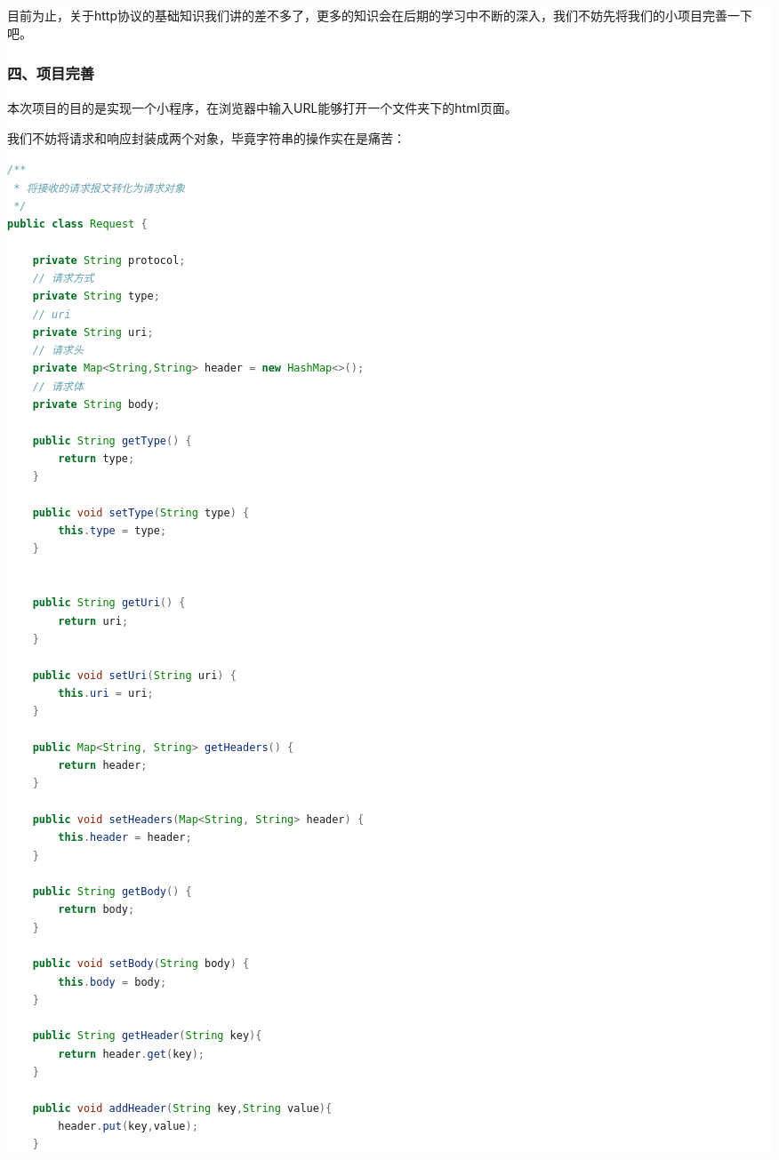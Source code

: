 目前为止，关于http协议的基础知识我们讲的差不多了，更多的知识会在后期的学习中不断的深入，我们不妨先将我们的小项目完善一下吧。

### 四、项目完善

本次项目的目的是实现一个小程序，在浏览器中输入URL能够打开一个文件夹下的html页面。

我们不妨将请求和响应封装成两个对象，毕竟字符串的操作实在是痛苦：

```java
/**
 * 将接收的请求报文转化为请求对象
 */
public class Request {

    private String protocol;
    // 请求方式
    private String type;
    // uri
    private String uri;
    // 请求头
    private Map<String,String> header = new HashMap<>();
    // 请求体
    private String body;

    public String getType() {
        return type;
    }

    public void setType(String type) {
        this.type = type;
    }


    public String getUri() {
        return uri;
    }

    public void setUri(String uri) {
        this.uri = uri;
    }

    public Map<String, String> getHeaders() {
        return header;
    }

    public void setHeaders(Map<String, String> header) {
        this.header = header;
    }

    public String getBody() {
        return body;
    }

    public void setBody(String body) {
        this.body = body;
    }

    public String getHeader(String key){
        return header.get(key);
    }

    public void addHeader(String key,String value){
        header.put(key,value);
    }

```